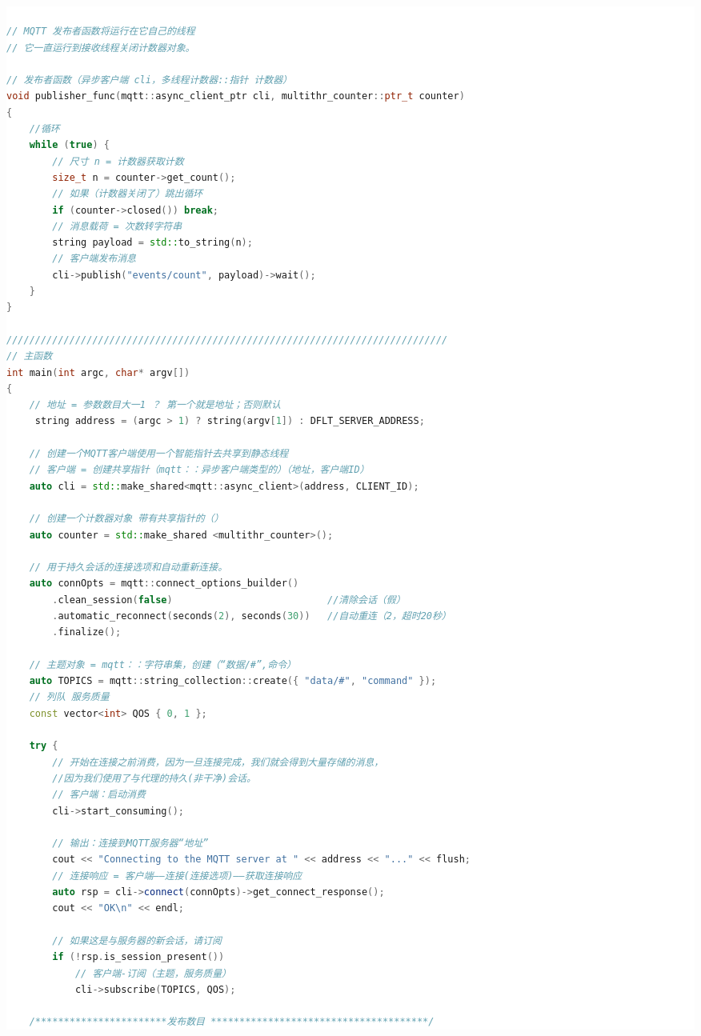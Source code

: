 ```C++

// MQTT 发布者函数将运行在它自己的线程
// 它一直运行到接收线程关闭计数器对象。

// 发布者函数（异步客户端 cli，多线程计数器::指针 计数器）
void publisher_func(mqtt::async_client_ptr cli, multithr_counter::ptr_t counter)
{
	//循环
	while (true) {
		// 尺寸 n = 计数器获取计数
		size_t n = counter->get_count();
		// 如果（计数器关闭了）跳出循环
		if (counter->closed()) break;
		// 消息载荷 = 次数转字符串
		string payload = std::to_string(n);
		// 客户端发布消息
		cli->publish("events/count", payload)->wait();
	}
}

/////////////////////////////////////////////////////////////////////////////
// 主函数
int main(int argc, char* argv[])
{
	// 地址 = 参数数目大一1 ？ 第一个就是地址；否则默认
	 string address = (argc > 1) ? string(argv[1]) : DFLT_SERVER_ADDRESS;

	// 创建一个MQTT客户端使用一个智能指针去共享到静态线程
	// 客户端 = 创建共享指针（mqtt：：异步客户端类型的）（地址，客户端ID）
	auto cli = std::make_shared<mqtt::async_client>(address, CLIENT_ID);

	// 创建一个计数器对象 带有共享指针的（）
	auto counter = std::make_shared <multithr_counter>();

	// 用于持久会话的连接选项和自动重新连接。
	auto connOpts = mqtt::connect_options_builder()
		.clean_session(false)							//清除会话（假）
		.automatic_reconnect(seconds(2), seconds(30))	//自动重连（2，超时20秒）
		.finalize();

	// 主题对象 = mqtt：：字符串集，创建（“数据/#”,命令）
	auto TOPICS = mqtt::string_collection::create({ "data/#", "command" });
	// 列队 服务质量
	const vector<int> QOS { 0, 1 };

	try {
		// 开始在连接之前消费，因为一旦连接完成，我们就会得到大量存储的消息，
		//因为我们使用了与代理的持久(非干净)会话。
		// 客户端：启动消费
		cli->start_consuming();

		// 输出：连接到MQTT服务器“地址”
		cout << "Connecting to the MQTT server at " << address << "..." << flush;
		// 连接响应 = 客户端——连接(连接选项)——获取连接响应
		auto rsp = cli->connect(connOpts)->get_connect_response();
		cout << "OK\n" << endl;

		// 如果这是与服务器的新会话，请订阅
		if (!rsp.is_session_present())
			// 客户端-订阅（主题，服务质量）
			cli->subscribe(TOPICS, QOS);
			
	/***********************发布数目 **************************************/
```